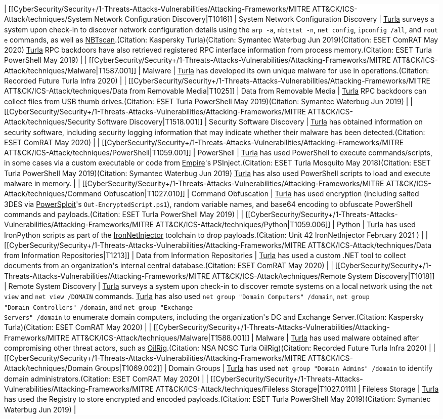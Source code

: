 | [[CyberSecurity/Security+/1-Threats-Attacks-Vulnerabilities/Attacking-Frameworks/MITRE ATT&CK/ICS-Attack/techniques/System Network Configuration Discovery\|T1016]] | System Network Configuration Discovery | [Turla](https://attack.mitre.org/groups/G0010) surveys a system upon check-in to discover network configuration details using the <code>arp -a</code>, <code>nbtstat -n</code>, <code>net config</code>, <code>ipconfig /all</code>, and <code>route</code> commands, as well as [NBTscan](https://attack.mitre.org/software/S0590).(Citation: Kaspersky Turla)(Citation: Symantec Waterbug Jun 2019)(Citation: ESET ComRAT May 2020) [Turla](https://attack.mitre.org/groups/G0010) RPC backdoors have also retrieved registered RPC interface information from process memory.(Citation: ESET Turla PowerShell May 2019) |
| [[CyberSecurity/Security+/1-Threats-Attacks-Vulnerabilities/Attacking-Frameworks/MITRE ATT&CK/ICS-Attack/techniques/Malware\|T1587.001]] | Malware | [Turla](https://attack.mitre.org/groups/G0010) has developed its own unique malware for use in operations.(Citation: Recorded Future Turla Infra 2020) |
| [[CyberSecurity/Security+/1-Threats-Attacks-Vulnerabilities/Attacking-Frameworks/MITRE ATT&CK/ICS-Attack/techniques/Data from Removable Media\|T1025]] | Data from Removable Media | [Turla](https://attack.mitre.org/groups/G0010) RPC backdoors can collect files from USB thumb drives.(Citation: ESET Turla PowerShell May 2019)(Citation: Symantec Waterbug Jun 2019) |
| [[CyberSecurity/Security+/1-Threats-Attacks-Vulnerabilities/Attacking-Frameworks/MITRE ATT&CK/ICS-Attack/techniques/Security Software Discovery\|T1518.001]] | Security Software Discovery | [Turla](https://attack.mitre.org/groups/G0010) has obtained information on security software, including security logging information that may indicate whether their malware has been detected.(Citation: ESET ComRAT May 2020) |
| [[CyberSecurity/Security+/1-Threats-Attacks-Vulnerabilities/Attacking-Frameworks/MITRE ATT&CK/ICS-Attack/techniques/PowerShell\|T1059.001]] | PowerShell | [Turla](https://attack.mitre.org/groups/G0010) has used PowerShell to execute commands/scripts, in some cases via a custom executable or code from [Empire](https://attack.mitre.org/software/S0363)'s PSInject.(Citation: ESET Turla Mosquito May 2018)(Citation: ESET Turla PowerShell May 2019)(Citation: Symantec Waterbug Jun 2019) [Turla](https://attack.mitre.org/groups/G0010) has also used PowerShell scripts to load and execute malware in memory. |
| [[CyberSecurity/Security+/1-Threats-Attacks-Vulnerabilities/Attacking-Frameworks/MITRE ATT&CK/ICS-Attack/techniques/Command Obfuscation\|T1027.010]] | Command Obfuscation | [Turla](https://attack.mitre.org/groups/G0010) has used encryption (including salted 3DES via [PowerSploit](https://attack.mitre.org/software/S0194)'s <code>Out-EncryptedScript.ps1</code>), random variable names, and base64 encoding to obfuscate PowerShell commands and payloads.(Citation: ESET Turla PowerShell May 2019) |
| [[CyberSecurity/Security+/1-Threats-Attacks-Vulnerabilities/Attacking-Frameworks/MITRE ATT&CK/ICS-Attack/techniques/Python\|T1059.006]] | Python | [Turla](https://attack.mitre.org/groups/G0010) has used IronPython scripts as part of the [IronNetInjector](https://attack.mitre.org/software/S0581) toolchain to drop payloads.(Citation: Unit 42 IronNetInjector February 2021 ) |
| [[CyberSecurity/Security+/1-Threats-Attacks-Vulnerabilities/Attacking-Frameworks/MITRE ATT&CK/ICS-Attack/techniques/Data from Information Repositories\|T1213]] | Data from Information Repositories | [Turla](https://attack.mitre.org/groups/G0010) has used a custom .NET tool to collect documents from an organization's internal central database.(Citation: ESET ComRAT May 2020) |
| [[CyberSecurity/Security+/1-Threats-Attacks-Vulnerabilities/Attacking-Frameworks/MITRE ATT&CK/ICS-Attack/techniques/Remote System Discovery\|T1018]] | Remote System Discovery | [Turla](https://attack.mitre.org/groups/G0010) surveys a system upon check-in to discover remote systems on a local network using the <code>net view</code> and <code>net view /DOMAIN</code> commands. [Turla](https://attack.mitre.org/groups/G0010) has also used <code>net group "Domain Computers" /domain</code>, <code>net group "Domain Controllers" /domain</code>, and <code>net group "Exchange Servers" /domain</code> to enumerate domain computers, including the organization's DC and Exchange Server.(Citation: Kaspersky Turla)(Citation: ESET ComRAT May 2020) |
| [[CyberSecurity/Security+/1-Threats-Attacks-Vulnerabilities/Attacking-Frameworks/MITRE ATT&CK/ICS-Attack/techniques/Malware\|T1588.001]] | Malware | [Turla](https://attack.mitre.org/groups/G0010) has used malware obtained after compromising other threat actors, such as [OilRig](https://attack.mitre.org/groups/G0049).(Citation: NSA NCSC Turla OilRig)(Citation: Recorded Future Turla Infra 2020) |
| [[CyberSecurity/Security+/1-Threats-Attacks-Vulnerabilities/Attacking-Frameworks/MITRE ATT&CK/ICS-Attack/techniques/Domain Groups\|T1069.002]] | Domain Groups | [Turla](https://attack.mitre.org/groups/G0010) has used <code>net group "Domain Admins" /domain</code> to identify domain administrators.(Citation: ESET ComRAT May 2020) |
| [[CyberSecurity/Security+/1-Threats-Attacks-Vulnerabilities/Attacking-Frameworks/MITRE ATT&CK/ICS-Attack/techniques/Fileless Storage\|T1027.011]] | Fileless Storage | [Turla](https://attack.mitre.org/groups/G0010) has used the Registry to store encrypted and encoded payloads.(Citation: ESET Turla PowerShell May 2019)(Citation: Symantec Waterbug Jun 2019) |